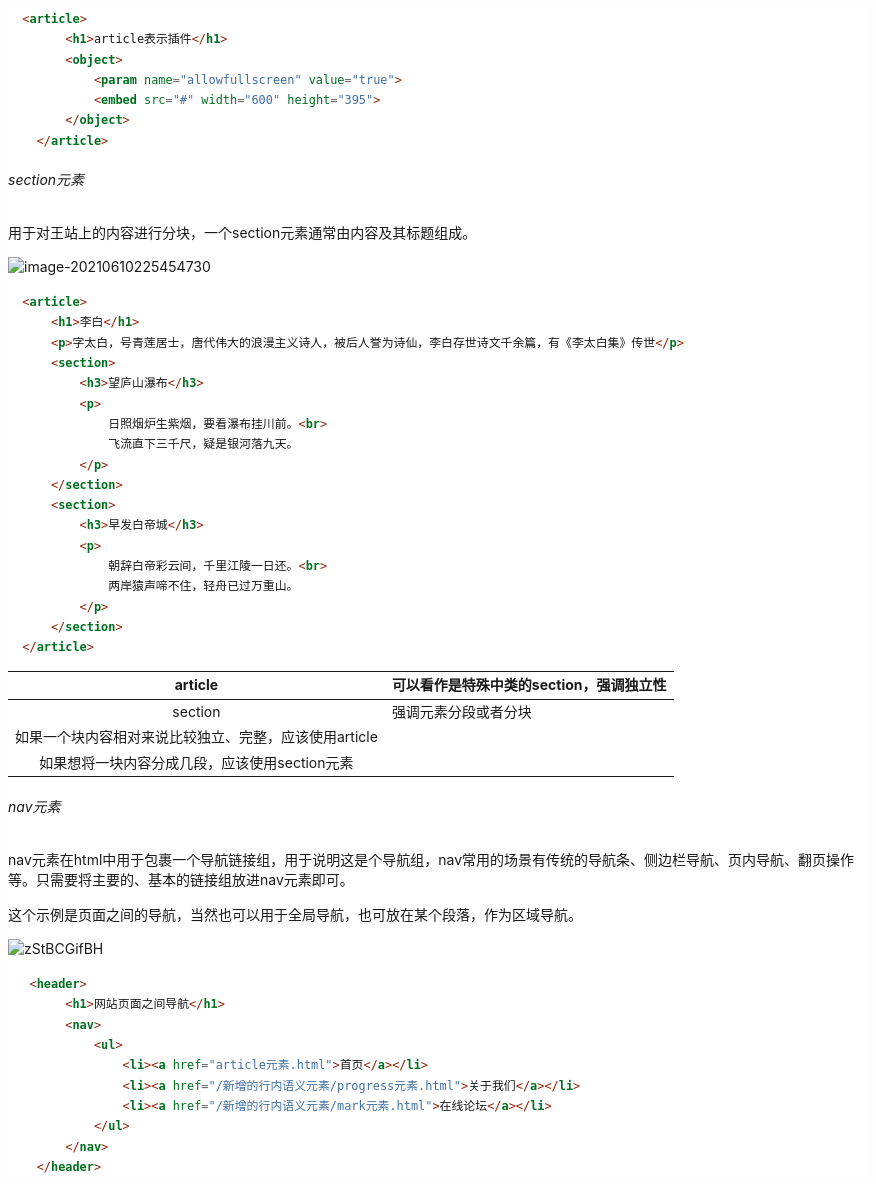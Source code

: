 ~~~html
  <article>
        <h1>article表示插件</h1>
        <object>
            <param name="allowfullscreen" value="true">
            <embed src="#" width="600" height="395">
        </object>
    </article>
~~~

###### section元素

用于对王站上的内容进行分块，一个section元素通常由内容及其标题组成。

![image-20210610225454730](https://i.loli.net/2021/06/10/2871vTo9IWzJfn3.png)

~~~html
  <article>
      <h1>李白</h1>
      <p>字太白，号青莲居士，唐代伟大的浪漫主义诗人，被后人誉为诗仙，李白存世诗文千余篇，有《李太白集》传世</p>
      <section>
          <h3>望庐山瀑布</h3>
          <p>
              日照烟炉生紫烟，要看瀑布挂川前。<br>
              飞流直下三千尺，疑是银河落九天。
          </p>
      </section>
      <section>
          <h3>早发白帝城</h3>
          <p>
              朝辞白帝彩云间，千里江陵一日还。<br>
              两岸猿声啼不住，轻舟已过万重山。            
          </p>
      </section>
  </article>
~~~

|                        article                        | 可以看作是特殊中类的section，强调独立性 |
| :---------------------------------------------------: | --------------------------------------- |
|                        section                        | 强调元素分段或者分块                    |
| 如果一个块内容相对来说比较独立、完整，应该使用article |                                         |
|     如果想将一块内容分成几段，应该使用section元素     |                                         |

###### nav元素

nav元素在html中用于包裹一个导航链接组，用于说明这是个导航组，nav常用的场景有传统的导航条、侧边栏导航、页内导航、翻页操作等。只需要将主要的、基本的链接组放进nav元素即可。

这个示例是页面之间的导航，当然也可以用于全局导航，也可放在某个段落，作为区域导航。

![zStBCGifBH](https://i.loli.net/2021/06/11/XQ9O2g1JBhvrP8p.gif)

~~~html
   <header>
        <h1>网站页面之间导航</h1>
        <nav>
            <ul>
                <li><a href="article元素.html">首页</a></li>
                <li><a href="/新增的行内语义元素/progress元素.html">关于我们</a></li>
                <li><a href="/新增的行内语义元素/mark元素.html">在线论坛</a></li>
            </ul>
        </nav>
    </header>
~~~
